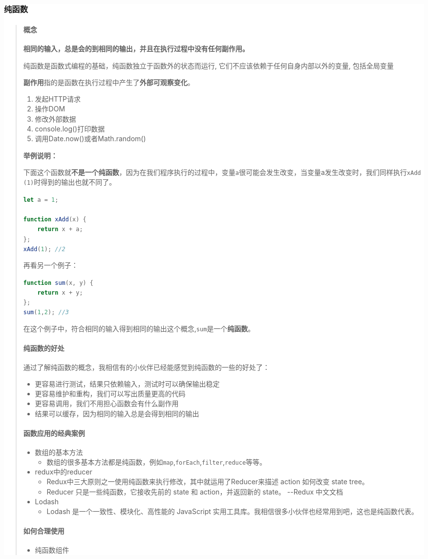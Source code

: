 ### 纯函数

> #### **概念**
>
> **相同的输入，总是会的到相同的输出，并且在执行过程中没有任何副作用。**
>
> 纯函数是函数式编程的基础，纯函数独立于函数外的状态而运行, 它们不应该依赖于任何自身内部以外的变量, 包括全局变量
>
> **副作用**指的是函数在执行过程中产生了**外部可观察变化**。
>
> 1. 发起HTTP请求
> 2. 操作DOM
> 3. 修改外部数据
> 4. console.log()打印数据
> 5. 调用Date.now()或者Math.random()
>
> **举例说明：**
>
> 下面这个函数就**不是一个纯函数**，因为在我们程序执行的过程中，变量`a`很可能会发生改变，当变量a发生改变时，我们同样执行`xAdd(1)`时得到的输出也就不同了。
>
> ```javascript
> let a = 1;
> 
> function xAdd(x) {
>     return x + a;
> };
> xAdd(1); //2
> ```
>
> 再看另一个例子：
>
> ```javascript
> function sum(x, y) {
>     return x + y;
> };
> sum(1,2); //3
> ```
>
> 在这个例子中，符合相同的输入得到相同的输出这个概念,`sum`是一个**纯函数**。
>
> #### 纯函数的好处
>
> 通过了解纯函数的概念，我相信有的小伙伴已经能感觉到纯函数的一些的好处了：
>
> - 更容易进行测试，结果只依赖输入，测试时可以确保输出稳定
> - 更容易维护和重构，我们可以写出质量更高的代码
> - 更容易调用，我们不用担心函数会有什么副作用
> - 结果可以缓存，因为相同的输入总是会得到相同的输出
>
> #### 函数应用的经典案例
>
> * 数组的基本方法
>   * 数组的很多基本方法都是纯函数，例如`map`,`forEach`,`filter`,`reduce`等等。
> * redux中的reducer
>   * Redux中三大原则之一使用纯函数来执行修改，其中就运用了Reducer来描述 action 如何改变 state tree。
>   * Reducer 只是一些纯函数，它接收先前的 state 和 action，并返回新的 state。 --Redux 中文文档
> * Lodash
>   * Lodash 是一个一致性、模块化、高性能的 JavaScript 实用工具库。我相信很多小伙伴也经常用到吧，这也是纯函数代表。
>
> #### 如何合理使用
>
> * 纯函数组件
>